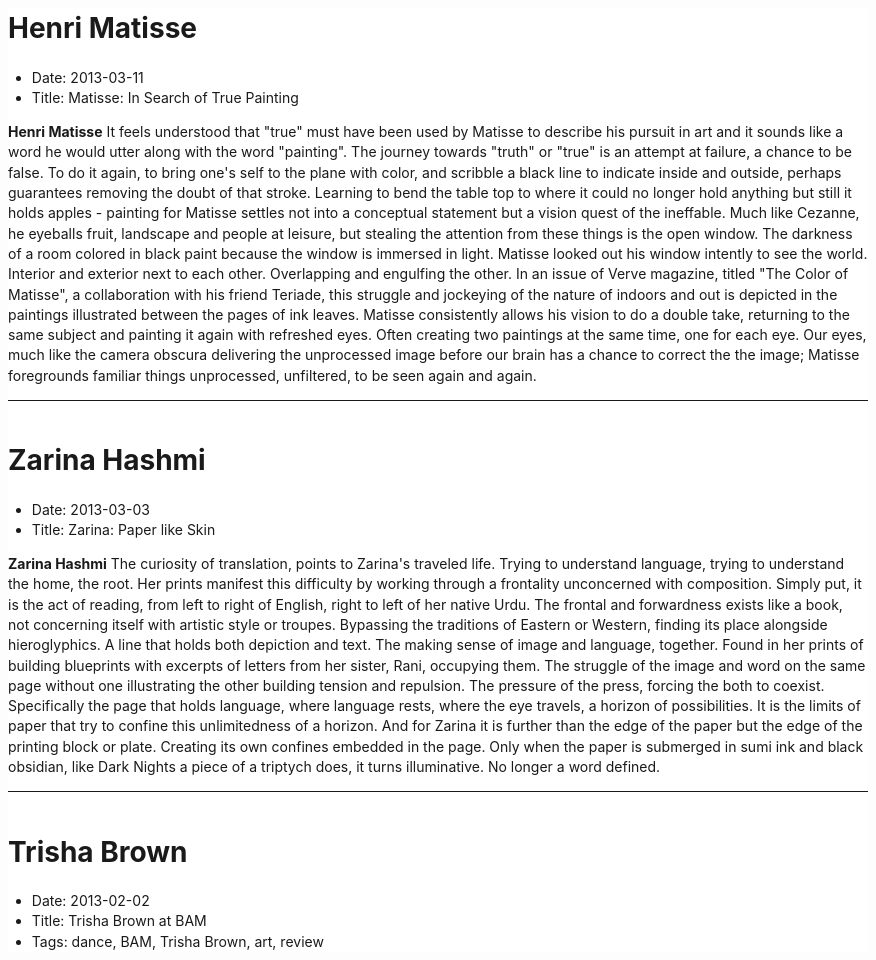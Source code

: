 
# Henri Matisse
- Date: 2013-03-11
- Title: Matisse: In Search of True Painting

**Henri Matisse** It feels understood that "true" must have been used by Matisse to describe his pursuit in art and it sounds like a word he would utter along with the word "painting". The journey towards "truth" or "true" is an attempt at failure, a chance to be false. To do it again, to bring one's self to the plane with color, and scribble a black line to indicate inside and outside, perhaps guarantees removing the doubt of that stroke. Learning to bend the table top to where it could no longer hold anything but still it holds apples - painting for Matisse settles not into a conceptual statement but a vision quest of the ineffable. Much like Cezanne, he eyeballs fruit, landscape and people at leisure, but stealing the attention from these things is the open window. The darkness of a room colored in black paint because the window is immersed in light. Matisse looked out his window intently to see the world. Interior and exterior next to each other. Overlapping and engulfing the other. In an issue of Verve magazine, titled "The Color of Matisse", a collaboration with his friend Teriade, this struggle and jockeying of the nature of indoors and out is depicted in the paintings illustrated between the pages of ink leaves. Matisse consistently allows his vision to do a double take, returning to the same subject and painting it again with refreshed eyes. Often creating two paintings at the same time, one for each eye. Our eyes, much like the camera obscura delivering the unprocessed image before our brain has a chance to correct the the image; Matisse foregrounds familiar things unprocessed, unfiltered, to be seen again and again.

---

# Zarina Hashmi
- Date: 2013-03-03
- Title: Zarina: Paper like Skin

**Zarina Hashmi** The curiosity of translation, points to Zarina's traveled life. Trying to understand language, trying to understand the home, the root. Her prints manifest this difficulty by working through a frontality unconcerned with composition. Simply put, it is the act of reading, from left to right of English, right to left of her native Urdu. The frontal and forwardness exists like a book, not concerning itself with artistic style or troupes. Bypassing the traditions of Eastern or Western, finding its place alongside hieroglyphics. A line that holds both depiction and text. The making sense of image and language, together. Found in her prints of building blueprints with excerpts of letters from her sister, Rani, occupying them. The struggle of the image and word on the same page without one illustrating the other building tension and repulsion. The pressure of the press, forcing the both to coexist. Specifically the page that holds language, where language rests, where the eye travels, a horizon of possibilities. It is the limits of paper that try to confine this unlimitedness of a horizon. And for Zarina it is further than the edge of the paper but the edge of the printing block or plate. Creating its own confines embedded in the page. Only when the paper is submerged in sumi ink and black obsidian, like Dark Nights a piece of a triptych does, it turns illuminative. No longer a word defined.

---

# Trisha Brown
- Date: 2013-02-02
- Title: Trisha Brown at BAM
- Tags: dance, BAM, Trisha Brown, art, review
